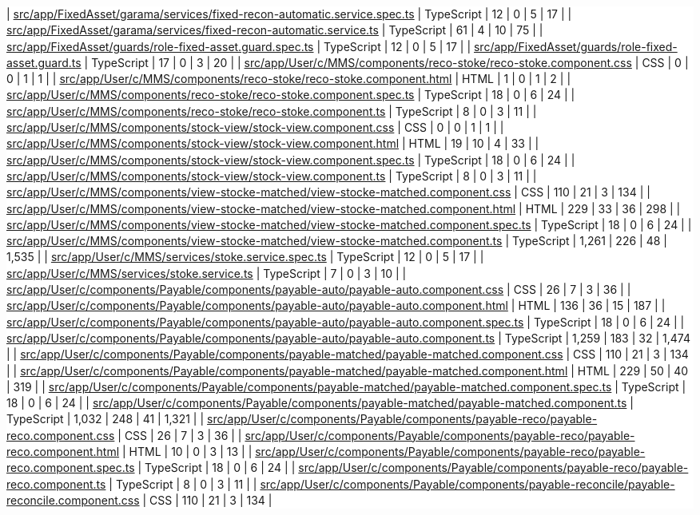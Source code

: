 | [src/app/FixedAsset/garama/services/fixed-recon-automatic.service.spec.ts](/src/app/FixedAsset/garama/services/fixed-recon-automatic.service.spec.ts) | TypeScript | 12 | 0 | 5 | 17 |
| [src/app/FixedAsset/garama/services/fixed-recon-automatic.service.ts](/src/app/FixedAsset/garama/services/fixed-recon-automatic.service.ts) | TypeScript | 61 | 4 | 10 | 75 |
| [src/app/FixedAsset/guards/role-fixed-asset.guard.spec.ts](/src/app/FixedAsset/guards/role-fixed-asset.guard.spec.ts) | TypeScript | 12 | 0 | 5 | 17 |
| [src/app/FixedAsset/guards/role-fixed-asset.guard.ts](/src/app/FixedAsset/guards/role-fixed-asset.guard.ts) | TypeScript | 17 | 0 | 3 | 20 |
| [src/app/User/c/MMS/components/reco-stoke/reco-stoke.component.css](/src/app/User/c/MMS/components/reco-stoke/reco-stoke.component.css) | CSS | 0 | 0 | 1 | 1 |
| [src/app/User/c/MMS/components/reco-stoke/reco-stoke.component.html](/src/app/User/c/MMS/components/reco-stoke/reco-stoke.component.html) | HTML | 1 | 0 | 1 | 2 |
| [src/app/User/c/MMS/components/reco-stoke/reco-stoke.component.spec.ts](/src/app/User/c/MMS/components/reco-stoke/reco-stoke.component.spec.ts) | TypeScript | 18 | 0 | 6 | 24 |
| [src/app/User/c/MMS/components/reco-stoke/reco-stoke.component.ts](/src/app/User/c/MMS/components/reco-stoke/reco-stoke.component.ts) | TypeScript | 8 | 0 | 3 | 11 |
| [src/app/User/c/MMS/components/stock-view/stock-view.component.css](/src/app/User/c/MMS/components/stock-view/stock-view.component.css) | CSS | 0 | 0 | 1 | 1 |
| [src/app/User/c/MMS/components/stock-view/stock-view.component.html](/src/app/User/c/MMS/components/stock-view/stock-view.component.html) | HTML | 19 | 10 | 4 | 33 |
| [src/app/User/c/MMS/components/stock-view/stock-view.component.spec.ts](/src/app/User/c/MMS/components/stock-view/stock-view.component.spec.ts) | TypeScript | 18 | 0 | 6 | 24 |
| [src/app/User/c/MMS/components/stock-view/stock-view.component.ts](/src/app/User/c/MMS/components/stock-view/stock-view.component.ts) | TypeScript | 8 | 0 | 3 | 11 |
| [src/app/User/c/MMS/components/view-stocke-matched/view-stocke-matched.component.css](/src/app/User/c/MMS/components/view-stocke-matched/view-stocke-matched.component.css) | CSS | 110 | 21 | 3 | 134 |
| [src/app/User/c/MMS/components/view-stocke-matched/view-stocke-matched.component.html](/src/app/User/c/MMS/components/view-stocke-matched/view-stocke-matched.component.html) | HTML | 229 | 33 | 36 | 298 |
| [src/app/User/c/MMS/components/view-stocke-matched/view-stocke-matched.component.spec.ts](/src/app/User/c/MMS/components/view-stocke-matched/view-stocke-matched.component.spec.ts) | TypeScript | 18 | 0 | 6 | 24 |
| [src/app/User/c/MMS/components/view-stocke-matched/view-stocke-matched.component.ts](/src/app/User/c/MMS/components/view-stocke-matched/view-stocke-matched.component.ts) | TypeScript | 1,261 | 226 | 48 | 1,535 |
| [src/app/User/c/MMS/services/stoke.service.spec.ts](/src/app/User/c/MMS/services/stoke.service.spec.ts) | TypeScript | 12 | 0 | 5 | 17 |
| [src/app/User/c/MMS/services/stoke.service.ts](/src/app/User/c/MMS/services/stoke.service.ts) | TypeScript | 7 | 0 | 3 | 10 |
| [src/app/User/c/components/Payable/components/payable-auto/payable-auto.component.css](/src/app/User/c/components/Payable/components/payable-auto/payable-auto.component.css) | CSS | 26 | 7 | 3 | 36 |
| [src/app/User/c/components/Payable/components/payable-auto/payable-auto.component.html](/src/app/User/c/components/Payable/components/payable-auto/payable-auto.component.html) | HTML | 136 | 36 | 15 | 187 |
| [src/app/User/c/components/Payable/components/payable-auto/payable-auto.component.spec.ts](/src/app/User/c/components/Payable/components/payable-auto/payable-auto.component.spec.ts) | TypeScript | 18 | 0 | 6 | 24 |
| [src/app/User/c/components/Payable/components/payable-auto/payable-auto.component.ts](/src/app/User/c/components/Payable/components/payable-auto/payable-auto.component.ts) | TypeScript | 1,259 | 183 | 32 | 1,474 |
| [src/app/User/c/components/Payable/components/payable-matched/payable-matched.component.css](/src/app/User/c/components/Payable/components/payable-matched/payable-matched.component.css) | CSS | 110 | 21 | 3 | 134 |
| [src/app/User/c/components/Payable/components/payable-matched/payable-matched.component.html](/src/app/User/c/components/Payable/components/payable-matched/payable-matched.component.html) | HTML | 229 | 50 | 40 | 319 |
| [src/app/User/c/components/Payable/components/payable-matched/payable-matched.component.spec.ts](/src/app/User/c/components/Payable/components/payable-matched/payable-matched.component.spec.ts) | TypeScript | 18 | 0 | 6 | 24 |
| [src/app/User/c/components/Payable/components/payable-matched/payable-matched.component.ts](/src/app/User/c/components/Payable/components/payable-matched/payable-matched.component.ts) | TypeScript | 1,032 | 248 | 41 | 1,321 |
| [src/app/User/c/components/Payable/components/payable-reco/payable-reco.component.css](/src/app/User/c/components/Payable/components/payable-reco/payable-reco.component.css) | CSS | 26 | 7 | 3 | 36 |
| [src/app/User/c/components/Payable/components/payable-reco/payable-reco.component.html](/src/app/User/c/components/Payable/components/payable-reco/payable-reco.component.html) | HTML | 10 | 0 | 3 | 13 |
| [src/app/User/c/components/Payable/components/payable-reco/payable-reco.component.spec.ts](/src/app/User/c/components/Payable/components/payable-reco/payable-reco.component.spec.ts) | TypeScript | 18 | 0 | 6 | 24 |
| [src/app/User/c/components/Payable/components/payable-reco/payable-reco.component.ts](/src/app/User/c/components/Payable/components/payable-reco/payable-reco.component.ts) | TypeScript | 8 | 0 | 3 | 11 |
| [src/app/User/c/components/Payable/components/payable-reconcile/payable-reconcile.component.css](/src/app/User/c/components/Payable/components/payable-reconcile/payable-reconcile.component.css) | CSS | 110 | 21 | 3 | 134 |